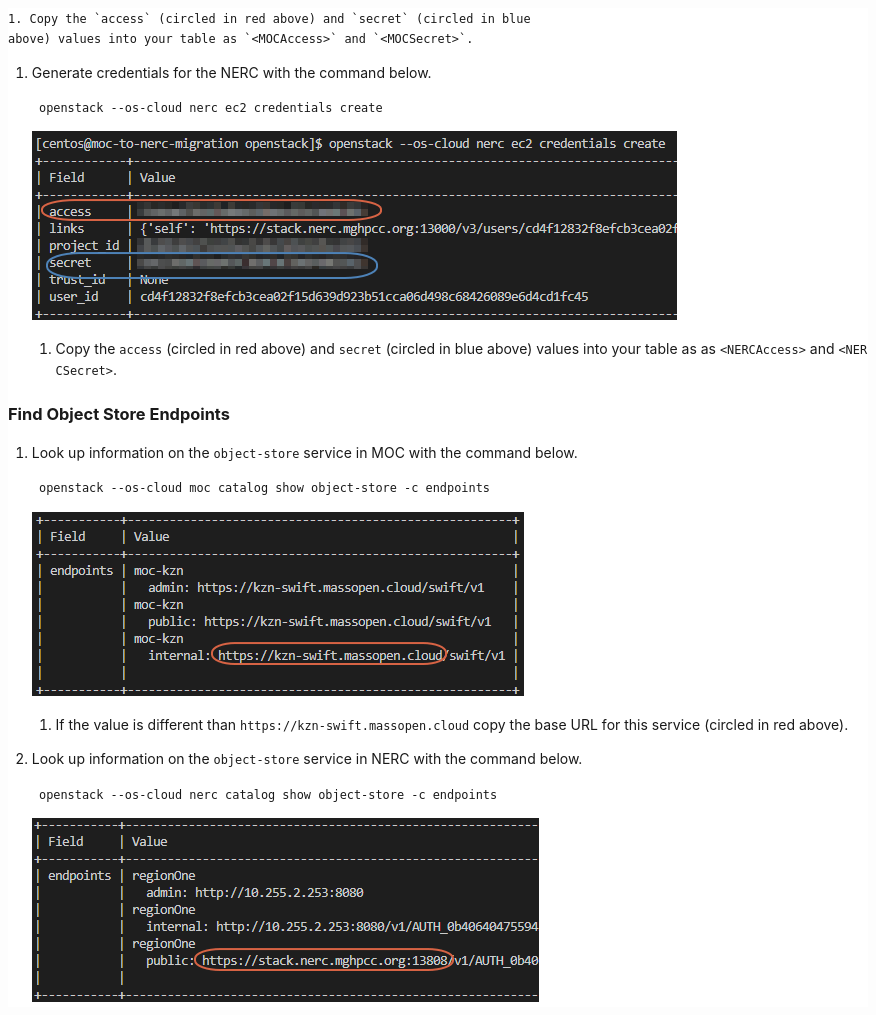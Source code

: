    1. Copy the `access` (circled in red above) and `secret` (circled in blue
    above) values into your table as `<MOCAccess>` and `<MOCSecret>`.

1. Generate credentials for the NERC with the command below.

        openstack --os-cloud nerc ec2 credentials create

    ![EC2 for NERC](images/S3_EC2CredNERC.png)

    1. Copy the `access` (circled in red above) and `secret` (circled in blue
    above) values into your table as as `<NERCAccess>`
    and `<NERCSecret>`.

### Find Object Store Endpoints

1. Look up information on the `object-store` service in MOC with the command
below.

        openstack --os-cloud moc catalog show object-store -c endpoints

    ![MOC URL](images/S3_MOCEndpoint.png)

    1. If the value is different than `https://kzn-swift.massopen.cloud` copy
    the base URL for this service (circled in red above).

1. Look up information on the `object-store` service in NERC with the command
below.

        openstack --os-cloud nerc catalog show object-store -c endpoints

    ![NERC URL](images/S3_NERCEndpoint.png)
